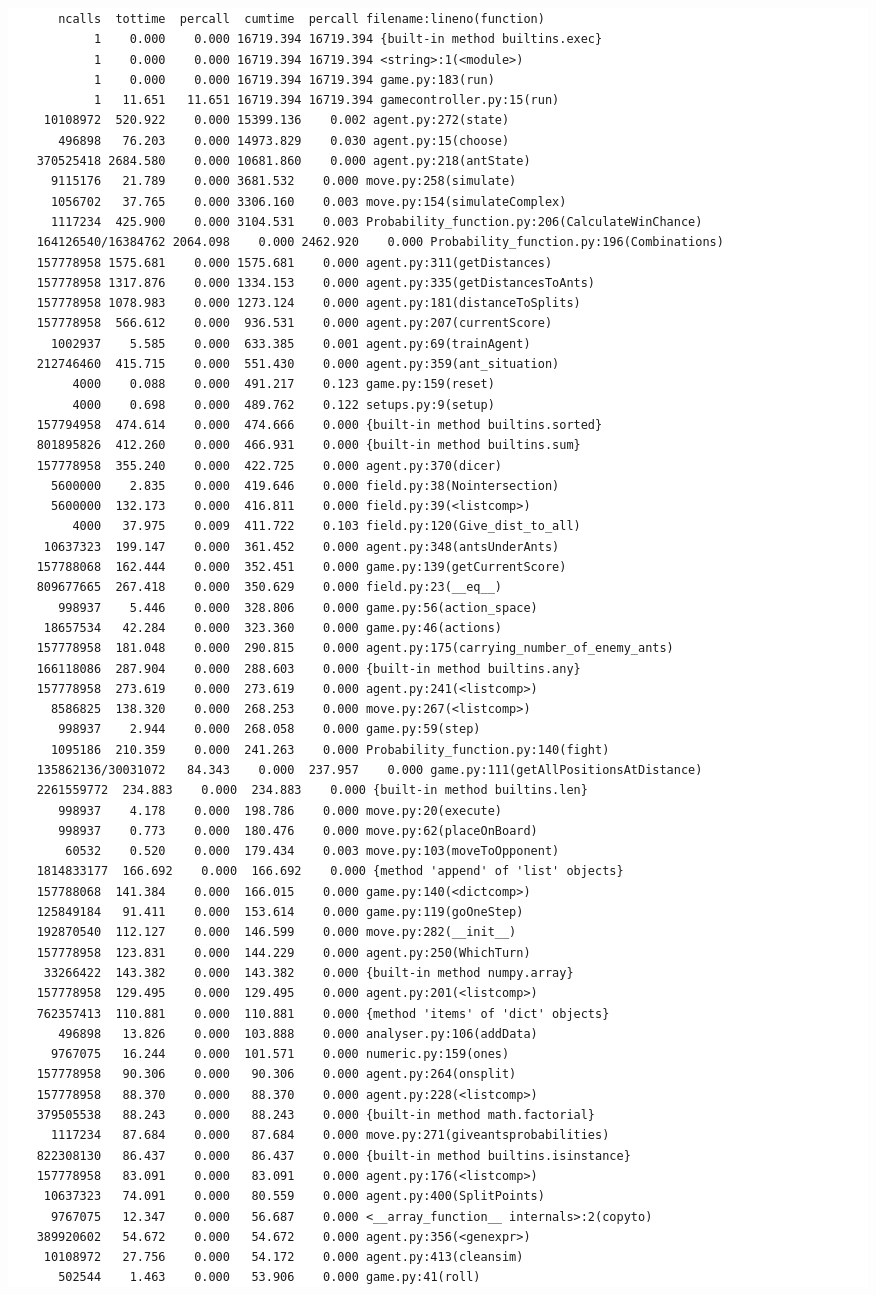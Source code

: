            ncalls  tottime  percall  cumtime  percall filename:lineno(function)
                1    0.000    0.000 16719.394 16719.394 {built-in method builtins.exec}
                1    0.000    0.000 16719.394 16719.394 <string>:1(<module>)
                1    0.000    0.000 16719.394 16719.394 game.py:183(run)
                1   11.651   11.651 16719.394 16719.394 gamecontroller.py:15(run)
         10108972  520.922    0.000 15399.136    0.002 agent.py:272(state)
           496898   76.203    0.000 14973.829    0.030 agent.py:15(choose)
        370525418 2684.580    0.000 10681.860    0.000 agent.py:218(antState)
          9115176   21.789    0.000 3681.532    0.000 move.py:258(simulate)
          1056702   37.765    0.000 3306.160    0.003 move.py:154(simulateComplex)
          1117234  425.900    0.000 3104.531    0.003 Probability_function.py:206(CalculateWinChance)
        164126540/16384762 2064.098    0.000 2462.920    0.000 Probability_function.py:196(Combinations)
        157778958 1575.681    0.000 1575.681    0.000 agent.py:311(getDistances)
        157778958 1317.876    0.000 1334.153    0.000 agent.py:335(getDistancesToAnts)
        157778958 1078.983    0.000 1273.124    0.000 agent.py:181(distanceToSplits)
        157778958  566.612    0.000  936.531    0.000 agent.py:207(currentScore)
          1002937    5.585    0.000  633.385    0.001 agent.py:69(trainAgent)
        212746460  415.715    0.000  551.430    0.000 agent.py:359(ant_situation)
             4000    0.088    0.000  491.217    0.123 game.py:159(reset)
             4000    0.698    0.000  489.762    0.122 setups.py:9(setup)
        157794958  474.614    0.000  474.666    0.000 {built-in method builtins.sorted}
        801895826  412.260    0.000  466.931    0.000 {built-in method builtins.sum}
        157778958  355.240    0.000  422.725    0.000 agent.py:370(dicer)
          5600000    2.835    0.000  419.646    0.000 field.py:38(Nointersection)
          5600000  132.173    0.000  416.811    0.000 field.py:39(<listcomp>)
             4000   37.975    0.009  411.722    0.103 field.py:120(Give_dist_to_all)
         10637323  199.147    0.000  361.452    0.000 agent.py:348(antsUnderAnts)
        157788068  162.444    0.000  352.451    0.000 game.py:139(getCurrentScore)
        809677665  267.418    0.000  350.629    0.000 field.py:23(__eq__)
           998937    5.446    0.000  328.806    0.000 game.py:56(action_space)
         18657534   42.284    0.000  323.360    0.000 game.py:46(actions)
        157778958  181.048    0.000  290.815    0.000 agent.py:175(carrying_number_of_enemy_ants)
        166118086  287.904    0.000  288.603    0.000 {built-in method builtins.any}
        157778958  273.619    0.000  273.619    0.000 agent.py:241(<listcomp>)
          8586825  138.320    0.000  268.253    0.000 move.py:267(<listcomp>)
           998937    2.944    0.000  268.058    0.000 game.py:59(step)
          1095186  210.359    0.000  241.263    0.000 Probability_function.py:140(fight)
        135862136/30031072   84.343    0.000  237.957    0.000 game.py:111(getAllPositionsAtDistance)
        2261559772  234.883    0.000  234.883    0.000 {built-in method builtins.len}
           998937    4.178    0.000  198.786    0.000 move.py:20(execute)
           998937    0.773    0.000  180.476    0.000 move.py:62(placeOnBoard)
            60532    0.520    0.000  179.434    0.003 move.py:103(moveToOpponent)
        1814833177  166.692    0.000  166.692    0.000 {method 'append' of 'list' objects}
        157788068  141.384    0.000  166.015    0.000 game.py:140(<dictcomp>)
        125849184   91.411    0.000  153.614    0.000 game.py:119(goOneStep)
        192870540  112.127    0.000  146.599    0.000 move.py:282(__init__)
        157778958  123.831    0.000  144.229    0.000 agent.py:250(WhichTurn)
         33266422  143.382    0.000  143.382    0.000 {built-in method numpy.array}
        157778958  129.495    0.000  129.495    0.000 agent.py:201(<listcomp>)
        762357413  110.881    0.000  110.881    0.000 {method 'items' of 'dict' objects}
           496898   13.826    0.000  103.888    0.000 analyser.py:106(addData)
          9767075   16.244    0.000  101.571    0.000 numeric.py:159(ones)
        157778958   90.306    0.000   90.306    0.000 agent.py:264(onsplit)
        157778958   88.370    0.000   88.370    0.000 agent.py:228(<listcomp>)
        379505538   88.243    0.000   88.243    0.000 {built-in method math.factorial}
          1117234   87.684    0.000   87.684    0.000 move.py:271(giveantsprobabilities)
        822308130   86.437    0.000   86.437    0.000 {built-in method builtins.isinstance}
        157778958   83.091    0.000   83.091    0.000 agent.py:176(<listcomp>)
         10637323   74.091    0.000   80.559    0.000 agent.py:400(SplitPoints)
          9767075   12.347    0.000   56.687    0.000 <__array_function__ internals>:2(copyto)
        389920602   54.672    0.000   54.672    0.000 agent.py:356(<genexpr>)
         10108972   27.756    0.000   54.172    0.000 agent.py:413(cleansim)
           502544    1.463    0.000   53.906    0.000 game.py:41(roll)